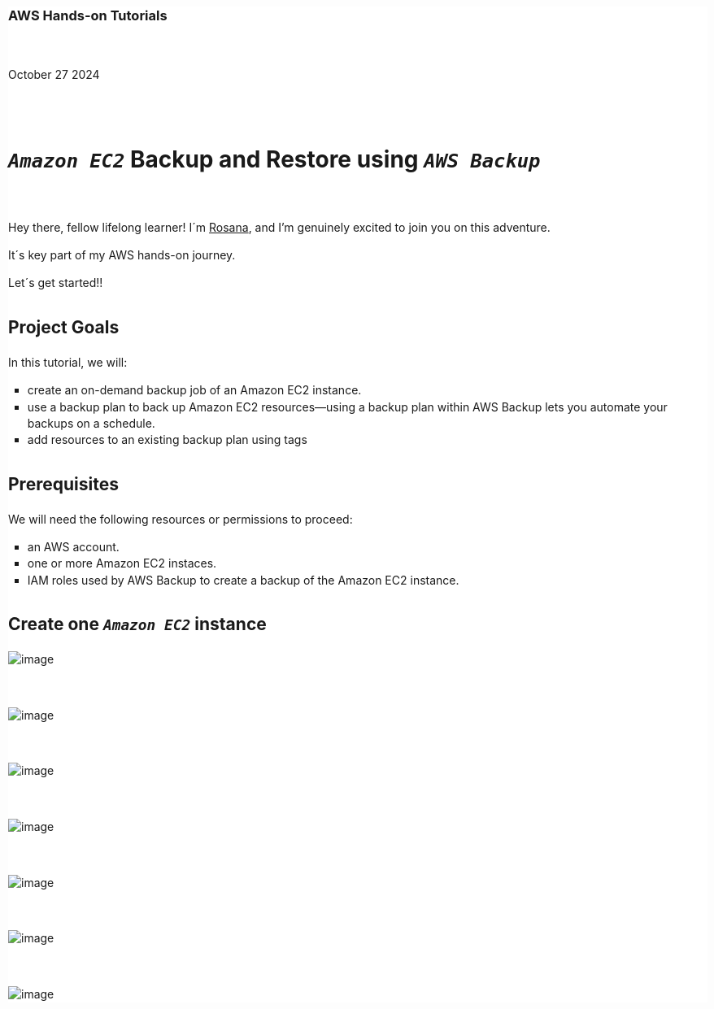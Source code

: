 <h3>AWS Hands-on Tutorials</h3><br>

<p>October 27 2024<br></p><br>
<h1><code><em>Amazon EC2</em></code> Backup and Restore using <code><em>AWS Backup</em></code></h1><br>

<p>Hey there, fellow lifelong learner! I´m <a href="https://www.linkedin.com/in/rosanafssantos/">Rosana</a>, and I’m genuinely excited to join you on this adventure.</p>
<p>It´s key part of my AWS hands-on journey.</p>
<p>Let´s get started!!</p>


<h2>Project Goals</h2>
<p>In this tutorial, we will:
<ul style="list-style-type:square">
    <li>create an on-demand backup job of an Amazon EC2 instance.</li>
    <li>use a backup plan to back up Amazon EC2 resources—using a backup plan within AWS Backup lets you automate your backups on a schedule.</li>
    <li>add resources to an existing backup plan using tags</li>
</ul></p>

<h2>Prerequisites</h2>
<p>We will need the following resources or permissions to proceed:
<ul style="list-style-type:square">
    <li>an AWS account.</li>
    <li>one or more Amazon EC2 instaces.</li>
    <li>IAM roles used by AWS Backup to create a backup of the Amazon EC2 instance.</li>
</ul></p>

<h2>Create one <code><em>Amazon EC2</em></code> instance</code></h2>

![image](https://github.com/user-attachments/assets/117acb6a-dde8-4d39-9074-abf341e9829b)

<br>

![image](https://github.com/user-attachments/assets/106cecc0-fbd8-493f-b6cd-654b8a25c78a)

<br>

![image](https://github.com/user-attachments/assets/0ffc405b-f9de-404d-a714-df144ffc1b17)

<br>

![image](https://github.com/user-attachments/assets/500feddd-6787-481c-adaf-b9cbfa1a466d)

<br>

![image](https://github.com/user-attachments/assets/eb4d42cd-3e39-47b3-b509-7d9530854973)

<br>

![image](https://github.com/user-attachments/assets/28293916-fb38-4258-aab6-726b7e9c57cd)

<br>

![image](https://github.com/user-attachments/assets/6ffcf605-4410-479f-a2ba-ed14b97c114c)
